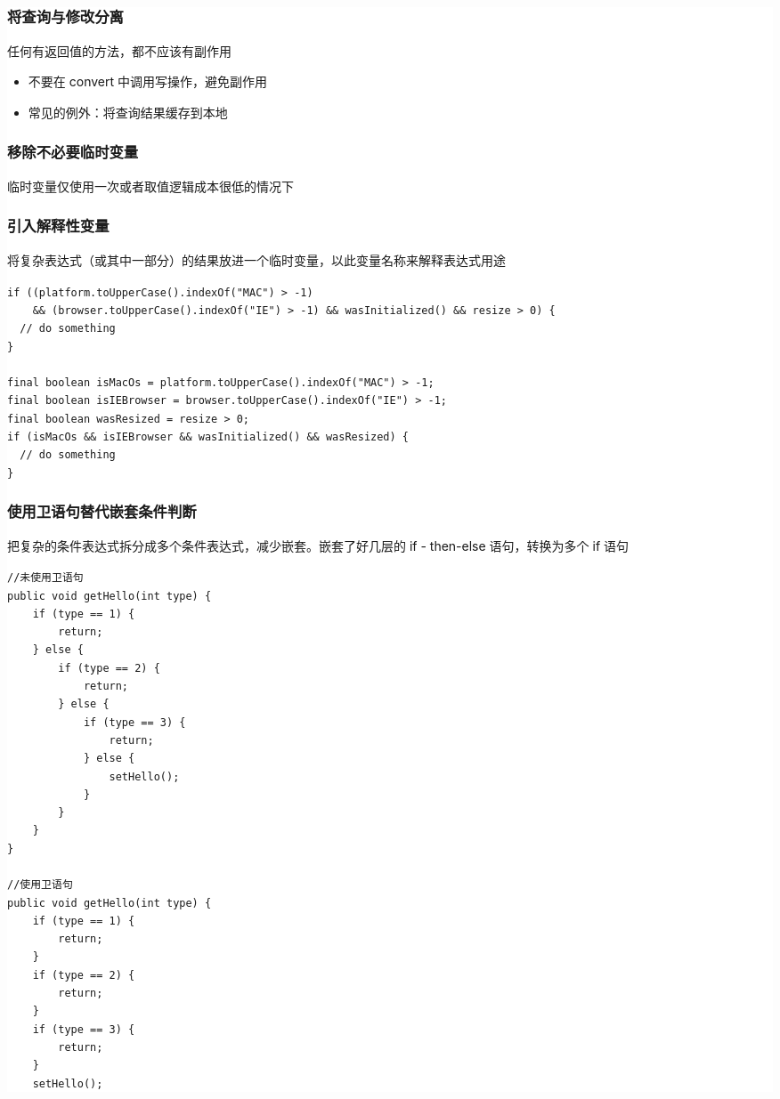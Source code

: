 ```
```

### 将查询与修改分离

任何有返回值的方法，都不应该有副作用

*   不要在 convert 中调用写操作，避免副作用
    
*   常见的例外：将查询结果缓存到本地
    

### 移除不必要临时变量

临时变量仅使用一次或者取值逻辑成本很低的情况下

### 引入解释性变量

将复杂表达式（或其中一部分）的结果放进一个临时变量，以此变量名称来解释表达式用途

```
if ((platform.toUpperCase().indexOf("MAC") > -1) 
    && (browser.toUpperCase().indexOf("IE") > -1) && wasInitialized() && resize > 0) {   
  // do something 
} 
  
final boolean isMacOs = platform.toUpperCase().indexOf("MAC") > -1; 
final boolean isIEBrowser = browser.toUpperCase().indexOf("IE") > -1; 
final boolean wasResized = resize > 0; 
if (isMacOs && isIEBrowser && wasInitialized() && wasResized) {   
  // do something 
}
```

### 使用卫语句替代嵌套条件判断

把复杂的条件表达式拆分成多个条件表达式，减少嵌套。嵌套了好几层的 if - then-else 语句，转换为多个 if 语句

```
//未使用卫语句
public void getHello(int type) {
    if (type == 1) {
        return;
    } else {
        if (type == 2) {
            return;
        } else {
            if (type == 3) {
                return;
            } else {
                setHello();
            }
        }
    }
} 

//使用卫语句
public void getHello(int type) {
    if (type == 1) {
        return;
    }
    if (type == 2) {
        return;
    }
    if (type == 3) {
        return;
    }
    setHello();
```